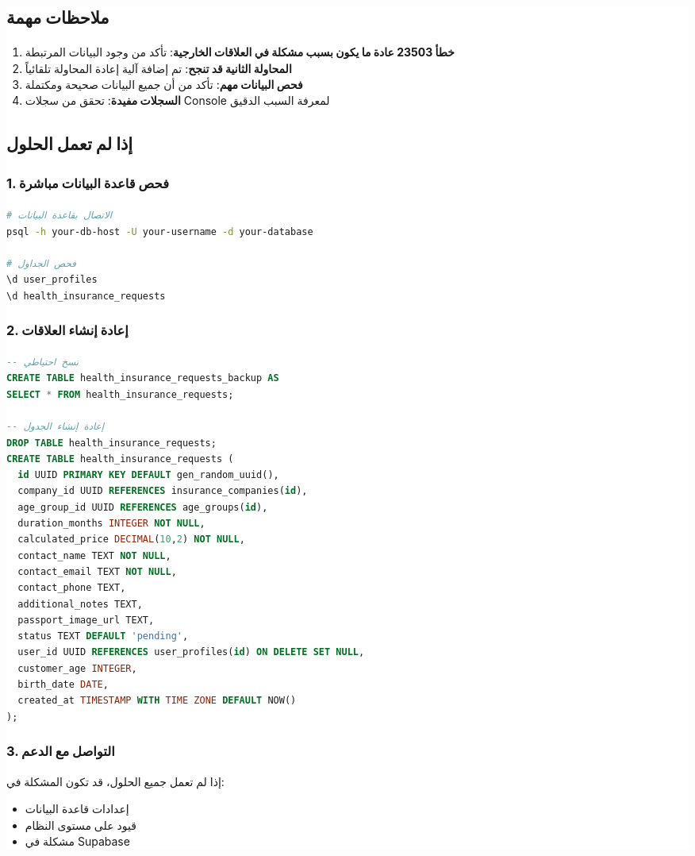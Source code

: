 ## ملاحظات مهمة

1. **خطأ 23503 عادة ما يكون بسبب مشكلة في العلاقات الخارجية**: تأكد من وجود البيانات المرتبطة
2. **المحاولة الثانية قد تنجح**: تم إضافة آلية إعادة المحاولة تلقائياً
3. **فحص البيانات مهم**: تأكد من أن جميع البيانات صحيحة ومكتملة
4. **السجلات مفيدة**: تحقق من سجلات Console لمعرفة السبب الدقيق

## إذا لم تعمل الحلول

### 1. فحص قاعدة البيانات مباشرة
```bash
# الاتصال بقاعدة البيانات
psql -h your-db-host -U your-username -d your-database

# فحص الجداول
\d user_profiles
\d health_insurance_requests
```

### 2. إعادة إنشاء العلاقات
```sql
-- نسخ احتياطي
CREATE TABLE health_insurance_requests_backup AS 
SELECT * FROM health_insurance_requests;

-- إعادة إنشاء الجدول
DROP TABLE health_insurance_requests;
CREATE TABLE health_insurance_requests (
  id UUID PRIMARY KEY DEFAULT gen_random_uuid(),
  company_id UUID REFERENCES insurance_companies(id),
  age_group_id UUID REFERENCES age_groups(id),
  duration_months INTEGER NOT NULL,
  calculated_price DECIMAL(10,2) NOT NULL,
  contact_name TEXT NOT NULL,
  contact_email TEXT NOT NULL,
  contact_phone TEXT,
  additional_notes TEXT,
  passport_image_url TEXT,
  status TEXT DEFAULT 'pending',
  user_id UUID REFERENCES user_profiles(id) ON DELETE SET NULL,
  customer_age INTEGER,
  birth_date DATE,
  created_at TIMESTAMP WITH TIME ZONE DEFAULT NOW()
);
```

### 3. التواصل مع الدعم
إذا لم تعمل جميع الحلول، قد تكون المشكلة في:
- إعدادات قاعدة البيانات
- قيود على مستوى النظام
- مشكلة في Supabase
